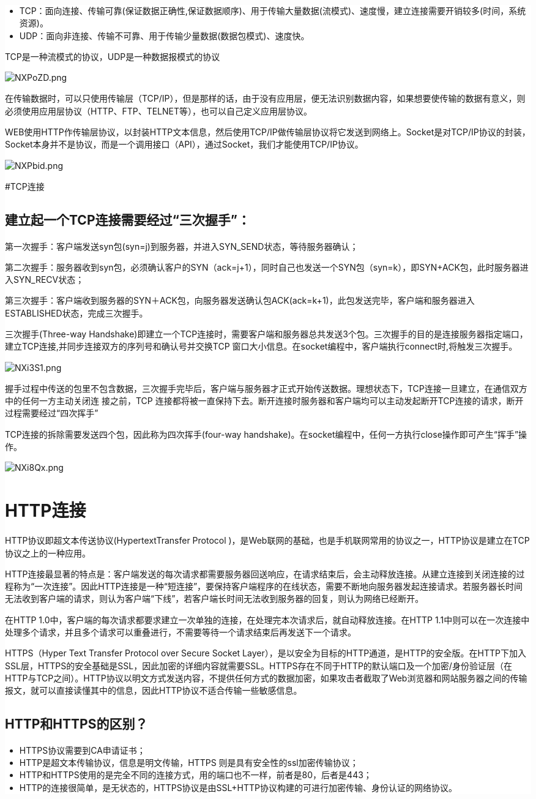 - TCP：面向连接、传输可靠(保证数据正确性,保证数据顺序)、用于传输大量数据(流模式)、速度慢，建立连接需要开销较多(时间，系统资源)。
- UDP：面向非连接、传输不可靠、用于传输少量数据(数据包模式)、速度快。

TCP是一种流模式的协议，UDP是一种数据报模式的协议

![NXPoZD.png](https://s1.ax1x.com/2020/07/03/NXPoZD.png)

在传输数据时，可以只使用传输层（TCP/IP），但是那样的话，由于没有应用层，便无法识别数据内容，如果想要使传输的数据有意义，则必须使用应用层协议（HTTP、FTP、TELNET等），也可以自己定义应用层协议。

WEB使用HTTP作传输层协议，以封装HTTP文本信息，然后使用TCP/IP做传输层协议将它发送到网络上。Socket是对TCP/IP协议的封装，Socket本身并不是协议，而是一个调用接口（API），通过Socket，我们才能使用TCP/IP协议。

![NXPbid.png](https://s1.ax1x.com/2020/07/03/NXPbid.png)

#TCP连接

## 建立起一个TCP连接需要经过“三次握手”：

第一次握手：客户端发送syn包(syn=j)到服务器，并进入SYN_SEND状态，等待服务器确认；

第二次握手：服务器收到syn包，必须确认客户的SYN（ack=j+1），同时自己也发送一个SYN包（syn=k），即SYN+ACK包，此时服务器进入SYN_RECV状态；

第三次握手：客户端收到服务器的SYN＋ACK包，向服务器发送确认包ACK(ack=k+1)，此包发送完毕，客户端和服务器进入ESTABLISHED状态，完成三次握手。

三次握手(Three-way Handshake)即建立一个TCP连接时，需要客户端和服务器总共发送3个包。三次握手的目的是连接服务器指定端口，建立TCP连接,并同步连接双方的序列号和确认号并交换TCP 窗口大小信息。在socket编程中，客户端执行connect时,将触发三次握手。

![NXi3S1.png](https://s1.ax1x.com/2020/07/03/NXi3S1.png)

握手过程中传送的包里不包含数据，三次握手完毕后，客户端与服务器才正式开始传送数据。理想状态下，TCP连接一旦建立，在通信双方中的任何一方主动关闭连 接之前，TCP 连接都将被一直保持下去。断开连接时服务器和客户端均可以主动发起断开TCP连接的请求，断开过程需要经过“四次挥手”

TCP连接的拆除需要发送四个包，因此称为四次挥手(four-way handshake)。在socket编程中，任何一方执行close操作即可产生“挥手”操作。

![NXi8Qx.png](https://s1.ax1x.com/2020/07/03/NXi8Qx.png)

# HTTP连接

HTTP协议即超文本传送协议(HypertextTransfer Protocol )，是Web联网的基础，也是手机联网常用的协议之一，HTTP协议是建立在TCP协议之上的一种应用。

HTTP连接最显著的特点是：客户端发送的每次请求都需要服务器回送响应，在请求结束后，会主动释放连接。从建立连接到关闭连接的过程称为“一次连接”。因此HTTP连接是一种“短连接”，要保持客户端程序的在线状态，需要不断地向服务器发起连接请求。若服务器长时间无法收到客户端的请求，则认为客户端“下线”，若客户端长时间无法收到服务器的回复，则认为网络已经断开。

在HTTP 1.0中，客户端的每次请求都要求建立一次单独的连接，在处理完本次请求后，就自动释放连接。在HTTP 1.1中则可以在一次连接中处理多个请求，并且多个请求可以重叠进行，不需要等待一个请求结束后再发送下一个请求。

HTTPS（Hyper Text Transfer Protocol over Secure Socket Layer），是以安全为目标的HTTP通道，是HTTP的安全版。在HTTP下加入SSL层，HTTPS的安全基础是SSL，因此加密的详细内容就需要SSL。HTTPS存在不同于HTTP的默认端口及一个加密/身份验证层（在HTTP与TCP之间）。HTTP协议以明文方式发送内容，不提供任何方式的数据加密，如果攻击者截取了Web浏览器和网站服务器之间的传输报文，就可以直接读懂其中的信息，因此HTTP协议不适合传输一些敏感信息。

## HTTP和HTTPS的区别？

- HTTPS协议需要到CA申请证书；
- HTTP是超文本传输协议，信息是明文传输，HTTPS 则是具有安全性的ssl加密传输协议；
- HTTP和HTTPS使用的是完全不同的连接方式，用的端口也不一样，前者是80，后者是443；
- HTTP的连接很简单，是无状态的，HTTPS协议是由SSL+HTTP协议构建的可进行加密传输、身份认证的网络协议。
